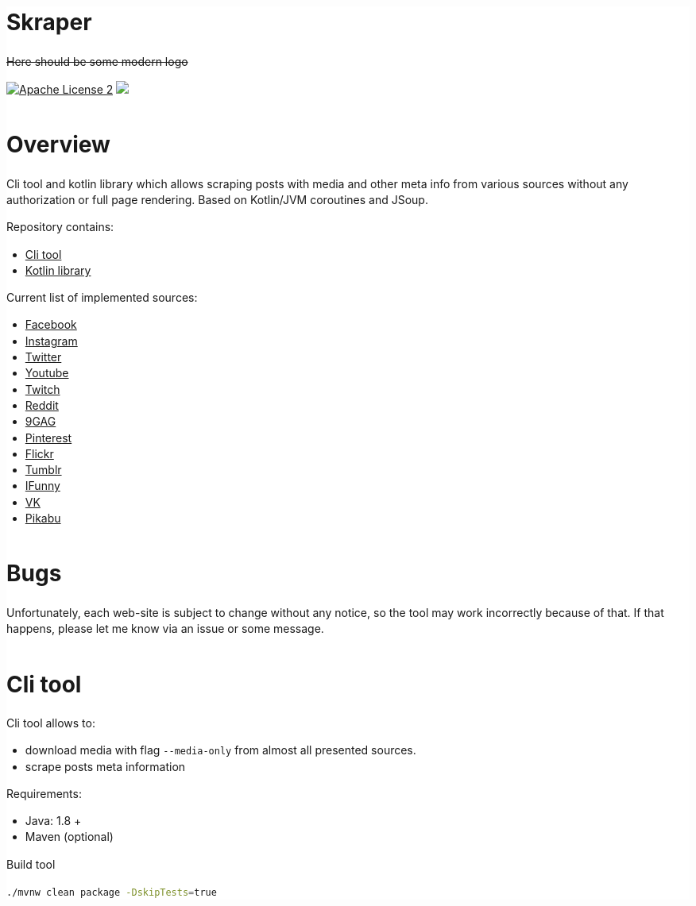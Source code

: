 Skraper
========
~~Here should be some modern logo~~

[![Apache License 2](https://img.shields.io/badge/license-ASF2-blue.svg)](https://choosealicense.com/licenses/apache-2.0/)
[![](https://jitpack.io/v/sokomishalov/skraper.svg)](https://jitpack.io/#sokomishalov/skraper)

# Overview
Cli tool and kotlin library which allows scraping posts with media and other meta info from various sources without 
any authorization or full page rendering. Based on Kotlin/JVM coroutines and JSoup.

Repository contains:
- [Cli tool](#cli-tool)
- [Kotlin library](#kotlin-library)

Current list of implemented sources:
- [Facebook](https://facebook.com)
- [Instagram](https://instagram.com)
- [Twitter](https://twitter.com)
- [Youtube](https://youtube.com)
- [Twitch](https://twitch.tv)
- [Reddit](https://reddit.com)
- [9GAG](https://9gag.com)
- [Pinterest](https://pinterest.com)
- [Flickr](https://flickr.com)
- [Tumblr](https://tumblr.com)
- [IFunny](https://ifunny.co)
- [VK](https://vk.com)
- [Pikabu](https://pikabu.ru)

# Bugs
Unfortunately, each web-site is subject to change without any notice, so the tool may work incorrectly because of that.
If that happens, please let me know via an issue or some message. 

# Cli tool
Cli tool allows to:
- download media with flag `--media-only` from almost all presented sources.
- scrape posts meta information

Requirements: 
- Java: 1.8 +
- Maven (optional)

Build tool
```bash
./mvnw clean package -DskipTests=true 
```
